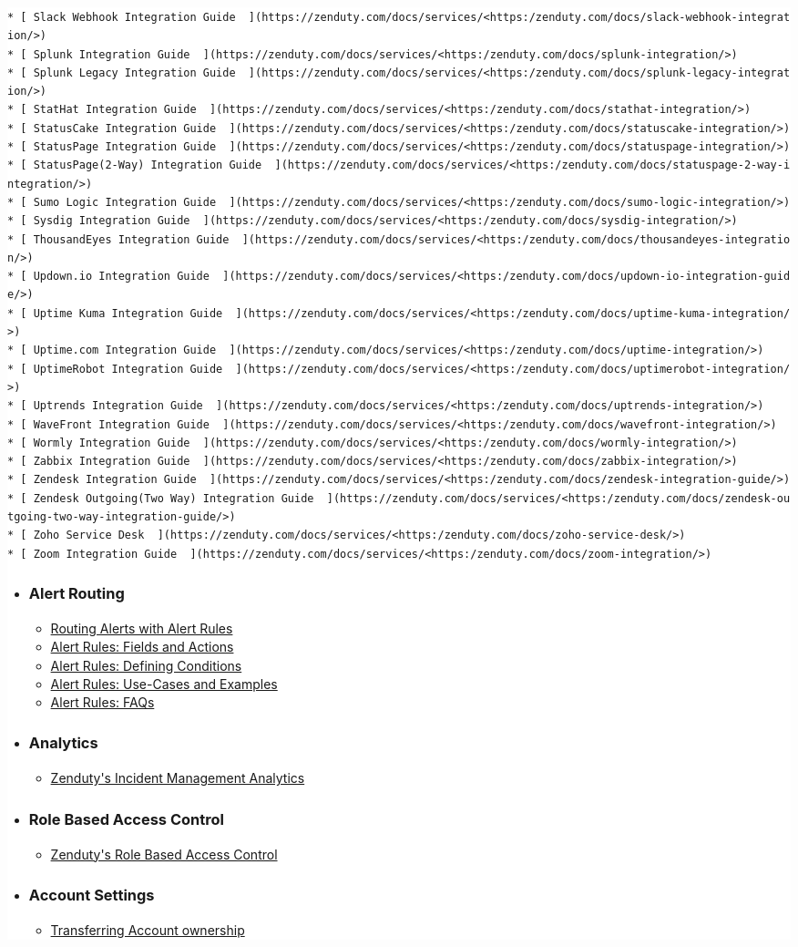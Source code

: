     * [ Slack Webhook Integration Guide  ](https://zenduty.com/docs/services/<https:/zenduty.com/docs/slack-webhook-integration/>)
    * [ Splunk Integration Guide  ](https://zenduty.com/docs/services/<https:/zenduty.com/docs/splunk-integration/>)
    * [ Splunk Legacy Integration Guide  ](https://zenduty.com/docs/services/<https:/zenduty.com/docs/splunk-legacy-integration/>)
    * [ StatHat Integration Guide  ](https://zenduty.com/docs/services/<https:/zenduty.com/docs/stathat-integration/>)
    * [ StatusCake Integration Guide  ](https://zenduty.com/docs/services/<https:/zenduty.com/docs/statuscake-integration/>)
    * [ StatusPage Integration Guide  ](https://zenduty.com/docs/services/<https:/zenduty.com/docs/statuspage-integration/>)
    * [ StatusPage(2-Way) Integration Guide  ](https://zenduty.com/docs/services/<https:/zenduty.com/docs/statuspage-2-way-integration/>)
    * [ Sumo Logic Integration Guide  ](https://zenduty.com/docs/services/<https:/zenduty.com/docs/sumo-logic-integration/>)
    * [ Sysdig Integration Guide  ](https://zenduty.com/docs/services/<https:/zenduty.com/docs/sysdig-integration/>)
    * [ ThousandEyes Integration Guide  ](https://zenduty.com/docs/services/<https:/zenduty.com/docs/thousandeyes-integration/>)
    * [ Updown.io Integration Guide  ](https://zenduty.com/docs/services/<https:/zenduty.com/docs/updown-io-integration-guide/>)
    * [ Uptime Kuma Integration Guide  ](https://zenduty.com/docs/services/<https:/zenduty.com/docs/uptime-kuma-integration/>)
    * [ Uptime.com Integration Guide  ](https://zenduty.com/docs/services/<https:/zenduty.com/docs/uptime-integration/>)
    * [ UptimeRobot Integration Guide  ](https://zenduty.com/docs/services/<https:/zenduty.com/docs/uptimerobot-integration/>)
    * [ Uptrends Integration Guide  ](https://zenduty.com/docs/services/<https:/zenduty.com/docs/uptrends-integration/>)
    * [ WaveFront Integration Guide  ](https://zenduty.com/docs/services/<https:/zenduty.com/docs/wavefront-integration/>)
    * [ Wormly Integration Guide  ](https://zenduty.com/docs/services/<https:/zenduty.com/docs/wormly-integration/>)
    * [ Zabbix Integration Guide  ](https://zenduty.com/docs/services/<https:/zenduty.com/docs/zabbix-integration/>)
    * [ Zendesk Integration Guide  ](https://zenduty.com/docs/services/<https:/zenduty.com/docs/zendesk-integration-guide/>)
    * [ Zendesk Outgoing(Two Way) Integration Guide  ](https://zenduty.com/docs/services/<https:/zenduty.com/docs/zendesk-outgoing-two-way-integration-guide/>)
    * [ Zoho Service Desk  ](https://zenduty.com/docs/services/<https:/zenduty.com/docs/zoho-service-desk/>)
    * [ Zoom Integration Guide  ](https://zenduty.com/docs/services/<https:/zenduty.com/docs/zoom-integration/>)
  * ###  Alert Routing 
    * [ Routing Alerts with Alert Rules  ](https://zenduty.com/docs/services/<https:/zenduty.com/docs/alertrules/>)
    * [ Alert Rules: Fields and Actions  ](https://zenduty.com/docs/services/<https:/zenduty.com/docs/alertfields/>)
    * [ Alert Rules: Defining Conditions  ](https://zenduty.com/docs/services/<https:/zenduty.com/docs/alertruleconditions/>)
    * [ Alert Rules: Use-Cases and Examples  ](https://zenduty.com/docs/services/<https:/zenduty.com/docs/alertrulesguide/>)
    * [ Alert Rules: FAQs  ](https://zenduty.com/docs/services/<https:/zenduty.com/docs/alertrulesfaq/>)
  * ###  Analytics 
    * [ Zenduty's Incident Management Analytics  ](https://zenduty.com/docs/services/<https:/zenduty.com/docs/analytics/>)
  * ###  Role Based Access Control 
    * [ Zenduty's Role Based Access Control  ](https://zenduty.com/docs/services/<https:/zenduty.com/docs/rbac/>)
  * ###  Account Settings 
    * [ Transferring Account ownership  ](https://zenduty.com/docs/services/<https:/zenduty.com/docs/ownershiptransfer/>)